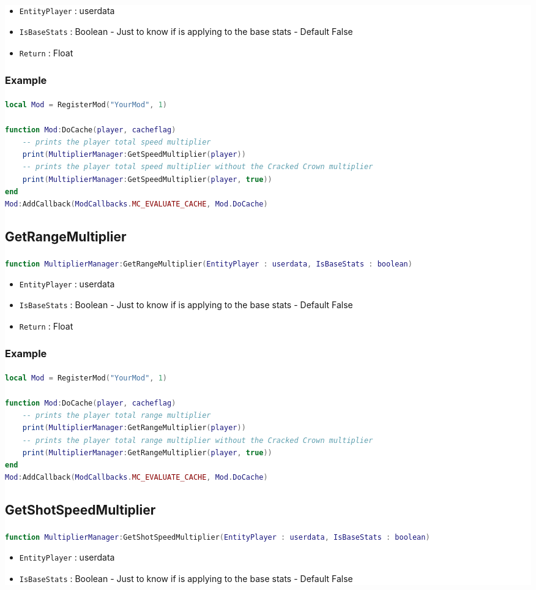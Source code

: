 - `EntityPlayer` : userdata

- `IsBaseStats` : Boolean - Just to know if is applying to the base stats - Default False

- `Return` : Float

### Example

```lua
local Mod = RegisterMod("YourMod", 1)

function Mod:DoCache(player, cacheflag)
    -- prints the player total speed multiplier
    print(MultiplierManager:GetSpeedMultiplier(player))
    -- prints the player total speed multiplier without the Cracked Crown multiplier
    print(MultiplierManager:GetSpeedMultiplier(player, true))
end
Mod:AddCallback(ModCallbacks.MC_EVALUATE_CACHE, Mod.DoCache)
```

## GetRangeMultiplier

```lua
function MultiplierManager:GetRangeMultiplier(EntityPlayer : userdata, IsBaseStats : boolean)
```

- `EntityPlayer` : userdata

- `IsBaseStats` : Boolean - Just to know if is applying to the base stats - Default False

- `Return` : Float

### Example

```lua
local Mod = RegisterMod("YourMod", 1)

function Mod:DoCache(player, cacheflag)
    -- prints the player total range multiplier
    print(MultiplierManager:GetRangeMultiplier(player))
    -- prints the player total range multiplier without the Cracked Crown multiplier
    print(MultiplierManager:GetRangeMultiplier(player, true))
end
Mod:AddCallback(ModCallbacks.MC_EVALUATE_CACHE, Mod.DoCache)
```

## GetShotSpeedMultiplier

```lua
function MultiplierManager:GetShotSpeedMultiplier(EntityPlayer : userdata, IsBaseStats : boolean)
```

- `EntityPlayer` : userdata

- `IsBaseStats` : Boolean - Just to know if is applying to the base stats - Default False
